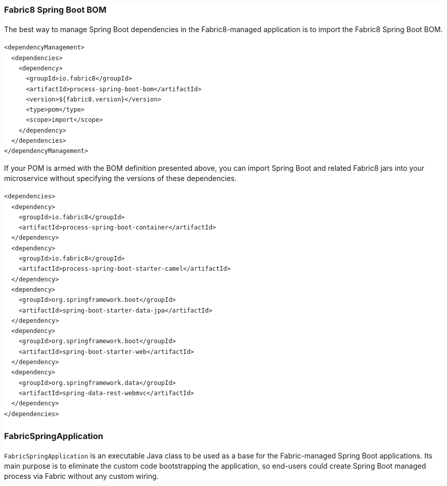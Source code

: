 ### Fabric8 Spring Boot BOM

The best way to manage Spring Boot dependencies in the Fabric8-managed application is to import the Fabric8 Spring Boot
BOM.

    <dependencyManagement>
      <dependencies>
        <dependency>
          <groupId>io.fabric8</groupId>
          <artifactId>process-spring-boot-bom</artifactId>
          <version>${fabric8.version}</version>
          <type>pom</type>
          <scope>import</scope>
        </dependency>
      </dependencies>
    </dependencyManagement>

If your POM is armed with the BOM definition presented above, you can import Spring Boot and related Fabric8 jars into
your microservice without specifying the versions of these dependencies.

    <dependencies>
      <dependency>
        <groupId>io.fabric8</groupId>
        <artifactId>process-spring-boot-container</artifactId>
      </dependency>
      <dependency>
        <groupId>io.fabric8</groupId>
        <artifactId>process-spring-boot-starter-camel</artifactId>
      </dependency>
      <dependency>
        <groupId>org.springframework.boot</groupId>
        <artifactId>spring-boot-starter-data-jpa</artifactId>
      </dependency>
      <dependency>
        <groupId>org.springframework.boot</groupId>
        <artifactId>spring-boot-starter-web</artifactId>
      </dependency>
      <dependency>
        <groupId>org.springframework.data</groupId>
        <artifactId>spring-data-rest-webmvc</artifactId>
      </dependency>
    </dependencies>

### FabricSpringApplication

`FabricSpringApplication` is an executable Java class to be used as a base for the Fabric-managed Spring Boot applications. Its main purpose is to
eliminate the custom code bootstrapping the application, so end-users could create Spring Boot managed process via
Fabric without any custom wiring.
